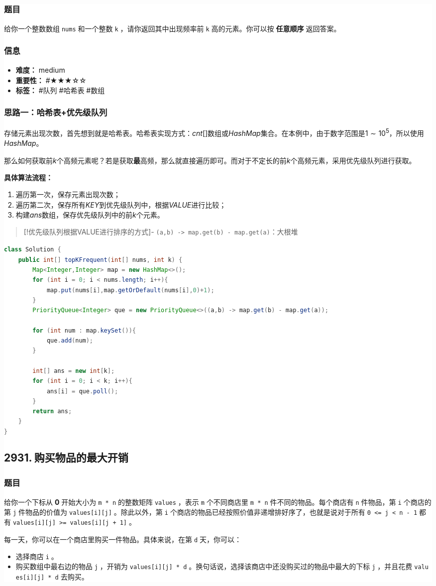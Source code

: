 ### 题目
给你一个整数数组 `nums` 和一个整数 `k` ，请你返回其中出现频率前 `k` 高的元素。你可以按 **任意顺序** 返回答案。
### 信息
- **难度：** medium
- **重要性：** #★★★☆☆
- **标签：** #队列 #哈希表 #数组 
### 思路一：哈希表+优先级队列
存储元素出现次数，首先想到就是哈希表。哈希表实现方式：$cnt[]$数组或$HashMap$集合。在本例中，由于数字范围是$1\sim10^5$，所以使用$HashMap$。

那么如何获取前$k$个高频元素呢？若是获取**最**高频，那么就直接遍历即可。而对于不定长的前$k$个高频元素，采用优先级队列进行获取。

**具体算法流程：**
1. 遍历第一次，保存元素出现次数；
2. 遍历第二次，保存所有$KEY$到优先级队列中，根据$VALUE$进行比较；
3. 构建$ans$数组，保存优先级队列中的前$k$个元素。

>[!优先级队列根据VALUE进行排序的方式]-
>`(a,b) -> map.get(b) - map.get(a)`：大根堆
```java hl:7
class Solution {
    public int[] topKFrequent(int[] nums, int k) {
        Map<Integer,Integer> map = new HashMap<>();
        for (int i = 0; i < nums.length; i++){
            map.put(nums[i],map.getOrDefault(nums[i],0)+1);
        }
        PriorityQueue<Integer> que = new PriorityQueue<>((a,b) -> map.get(b) - map.get(a));

        for (int num : map.keySet()){
            que.add(num);
        }

        int[] ans = new int[k];
        for (int i = 0; i < k; i++){
            ans[i] = que.poll();
        }
        return ans;
    }
}
```

## 2931. 购买物品的最大开销
### 题目
给你一个下标从 **0** 开始大小为 `m * n` 的整数矩阵 `values` ，表示 `m` 个不同商店里 `m * n` 件不同的物品。每个商店有 `n` 件物品，第 `i` 个商店的第 `j` 件物品的价值为 `values[i][j]` 。除此以外，第 `i` 个商店的物品已经按照价值非递增排好序了，也就是说对于所有 `0 <= j < n - 1` 都有 `values[i][j] >= values[i][j + 1]` 。

每一天，你可以在一个商店里购买一件物品。具体来说，在第 `d` 天，你可以：

- 选择商店 `i` 。
- 购买数组中最右边的物品 `j` ，开销为 `values[i][j] * d` 。换句话说，选择该商店中还没购买过的物品中最大的下标 `j` ，并且花费 `values[i][j] * d` 去购买。
